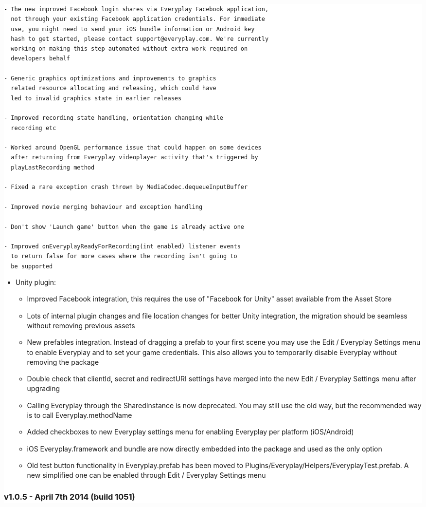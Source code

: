     - The new improved Facebook login shares via Everyplay Facebook application,
      not through your existing Facebook application credentials. For immediate
      use, you might need to send your iOS bundle information or Android key
      hash to get started, please contact support@everyplay.com. We're currently
      working on making this step automated without extra work required on
      developers behalf

    - Generic graphics optimizations and improvements to graphics
      related resource allocating and releasing, which could have
      led to invalid graphics state in earlier releases

    - Improved recording state handling, orientation changing while
      recording etc

    - Worked around OpenGL performance issue that could happen on some devices
      after returning from Everyplay videoplayer activity that's triggered by
      playLastRecording method

    - Fixed a rare exception crash thrown by MediaCodec.dequeueInputBuffer

    - Improved movie merging behaviour and exception handling

    - Don't show 'Launch game' button when the game is already active one

    - Improved onEveryplayReadyForRecording(int enabled) listener events
      to return false for more cases where the recording isn't going to
      be supported

- Unity plugin:
    - Improved Facebook integration, this requires the use of "Facebook for Unity" asset
      available from the Asset Store

    - Lots of internal plugin changes and file location changes for better Unity integration,
      the migration should be seamless without removing previous assets

    - New prefables integration. Instead of dragging a prefab to your first scene
      you may use the Edit / Everyplay Settings menu to enable Everyplay and to
      set your game credentials. This also allows you to temporarily disable
      Everyplay without removing the package

    - Double check that clientId, secret and redirectURI settings have merged into
      the new Edit / Everyplay Settings menu after upgrading

    - Calling Everyplay through the SharedInstance is now deprecated. You may still
      use the old way, but the recommended way is to call Everyplay.methodName

    - Added checkboxes to new Everyplay settings menu for enabling Everyplay per
      platform (iOS/Android)

    - iOS Everyplay.framework and bundle are now directly embedded into the package
      and used as the only option

    - Old test button functionality in Everyplay.prefab has been moved to
      Plugins/Everyplay/Helpers/EveryplayTest.prefab. A new simplified one can
      be enabled through Edit / Everyplay Settings menu

### v1.0.5 - April 7th 2014 (build 1051)
